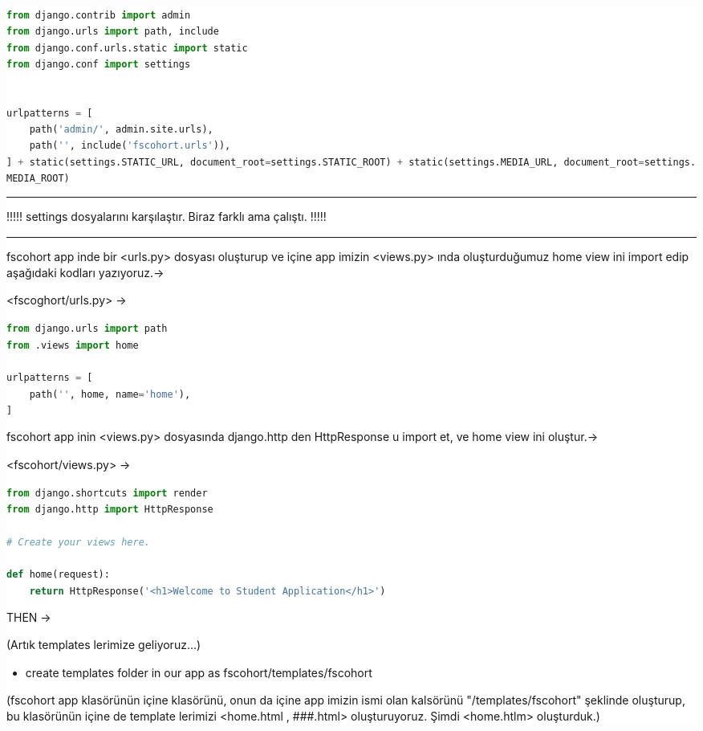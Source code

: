 ```python
from django.contrib import admin
from django.urls import path, include
from django.conf.urls.static import static
from django.conf import settings


urlpatterns = [
    path('admin/', admin.site.urls),
    path('', include('fscohort.urls')),
] + static(settings.STATIC_URL, document_root=settings.STATIC_ROOT) + static(settings.MEDIA_URL, document_root=settings.MEDIA_ROOT)

```

*************************************************************************
!!!!!  settings dosyalarını karşılaştır. Biraz farklı ama çalıştı. !!!!!
*************************************************************************

fscohort app inde bir <urls.py> dosyası oluşturup ve içine app imizin <views.py> ında oluşturduğumuz home view ini import edip aşağıdaki kodları yazıyoruz.->

<fscoghort/urls.py> ->

```python
from django.urls import path
from .views import home

urlpatterns = [
    path('', home, name='home'),
]
```


fscohort app inin <views.py> dosyasında django.http den HttpResponse u import et, ve home view ini oluştur.->

<fscohort/views.py> ->

```python
from django.shortcuts import render
from django.http import HttpResponse

# Create your views here.

def home(request):
    return HttpResponse('<h1>Welcome to Student Application</h1>')
```

THEN ->


(Artık templates lerimize geliyoruz...)

- create templates folder in our app as fscohort/templates/fscohort

(fscohort app klasörünün içine <templates> klasörünü, onun da içine app imizin ismi olan <fscohort> kalsörünü "/templates/fscohort" şeklinde oluşturup, bu <fscohort> klasörünün içine de template lerimizi <home.html , ###.html> oluşturuyoruz. Şimdi <home.htlm> oluşturduk.)
